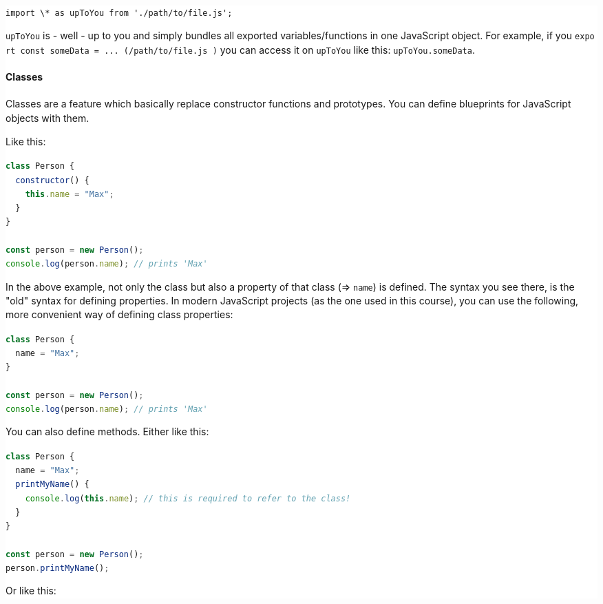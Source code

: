 `import \* as upToYou from './path/to/file.js';`

`upToYou` is - well - up to you and simply bundles all exported variables/functions in one JavaScript object.
For example, if you `export const someData = ... (/path/to/file.js )` you can access it on `upToYou` like this:
`upToYou.someData`.

#### Classes

Classes are a feature which basically replace constructor functions and prototypes. You can define blueprints for JavaScript objects with them.

Like this:

```js
class Person {
  constructor() {
    this.name = "Max";
  }
}

const person = new Person();
console.log(person.name); // prints 'Max'
```

In the above example, not only the class but also a property of that class (=> `name`) is defined. The syntax
you see there, is the "old" syntax for defining properties. In modern JavaScript projects (as the one used in
this course), you can use the following, more convenient way of defining class properties:

```js
class Person {
  name = "Max";
}

const person = new Person();
console.log(person.name); // prints 'Max'
```

You can also define methods. Either like this:

```js
class Person {
  name = "Max";
  printMyName() {
    console.log(this.name); // this is required to refer to the class!
  }
}

const person = new Person();
person.printMyName();
```

Or like this:
